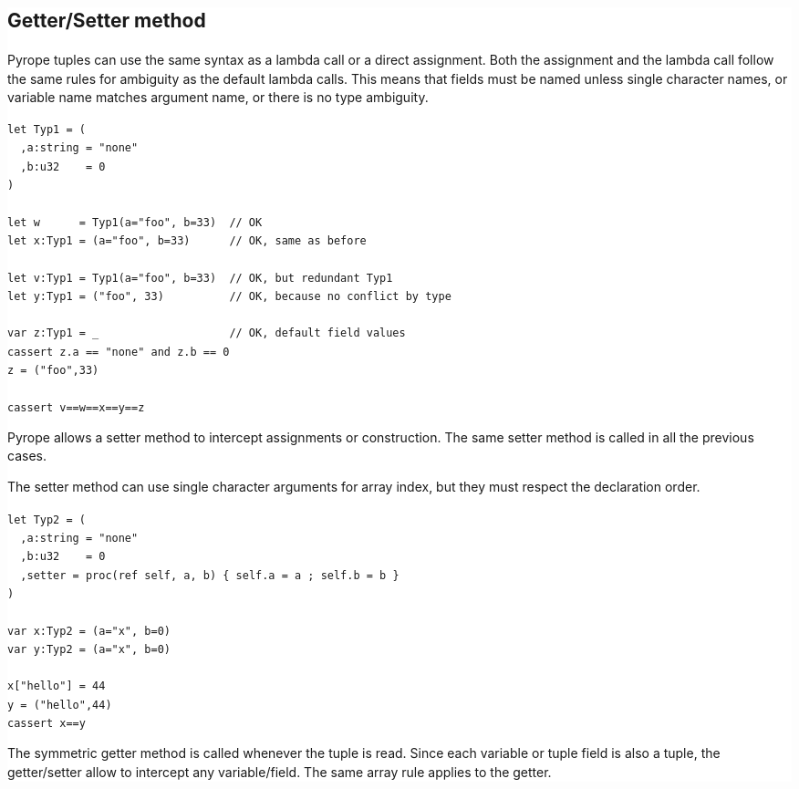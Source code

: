 
## Getter/Setter method

Pyrope tuples can use the same syntax as a lambda call or a direct assignment.
Both the assignment and the lambda call follow the same rules for ambiguity as
the default lambda calls. This means that fields must be named unless single
character names, or variable name matches argument name, or there is no type
ambiguity.

```
let Typ1 = (
  ,a:string = "none"
  ,b:u32    = 0
)

let w      = Typ1(a="foo", b=33)  // OK
let x:Typ1 = (a="foo", b=33)      // OK, same as before

let v:Typ1 = Typ1(a="foo", b=33)  // OK, but redundant Typ1
let y:Typ1 = ("foo", 33)          // OK, because no conflict by type

var z:Typ1 = _                    // OK, default field values
cassert z.a == "none" and z.b == 0
z = ("foo",33)

cassert v==w==x==y==z
```

Pyrope allows a setter method to intercept assignments or construction. The same
setter method is called in all the previous cases.

The setter method can use single character arguments for array index, but they must
respect the declaration order.


```
let Typ2 = (
  ,a:string = "none"
  ,b:u32    = 0
  ,setter = proc(ref self, a, b) { self.a = a ; self.b = b }
)

var x:Typ2 = (a="x", b=0)
var y:Typ2 = (a="x", b=0)

x["hello"] = 44
y = ("hello",44)
cassert x==y
```

The symmetric getter method is called whenever the tuple is read. Since each
variable or tuple field is also a tuple, the getter/setter allow to intercept
any variable/field. The same array rule applies to the getter.

